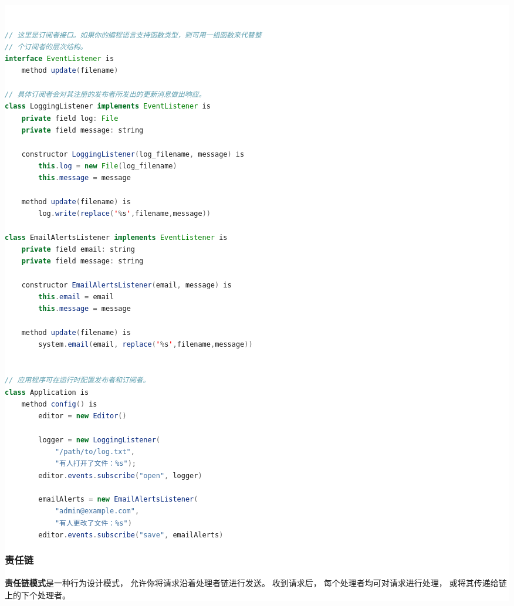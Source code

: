 ```java


// 这里是订阅者接口。如果你的编程语言支持函数类型，则可用一组函数来代替整
// 个订阅者的层次结构。
interface EventListener is
    method update(filename)

// 具体订阅者会对其注册的发布者所发出的更新消息做出响应。
class LoggingListener implements EventListener is
    private field log: File
    private field message: string

    constructor LoggingListener(log_filename, message) is
        this.log = new File(log_filename)
        this.message = message

    method update(filename) is
        log.write(replace('%s',filename,message))

class EmailAlertsListener implements EventListener is
    private field email: string
    private field message: string

    constructor EmailAlertsListener(email, message) is
        this.email = email
        this.message = message

    method update(filename) is
        system.email(email, replace('%s',filename,message))


// 应用程序可在运行时配置发布者和订阅者。
class Application is
    method config() is
        editor = new Editor()

        logger = new LoggingListener(
            "/path/to/log.txt",
            "有人打开了文件：%s");
        editor.events.subscribe("open", logger)

        emailAlerts = new EmailAlertsListener(
            "admin@example.com",
            "有人更改了文件：%s")
        editor.events.subscribe("save", emailAlerts)
```

### 责任链

**责任链模式**是一种行为设计模式， 允许你将请求沿着处理者链进行发送。 收到请求后， 每个处理者均可对请求进行处理， 或将其传递给链上的下个处理者。

